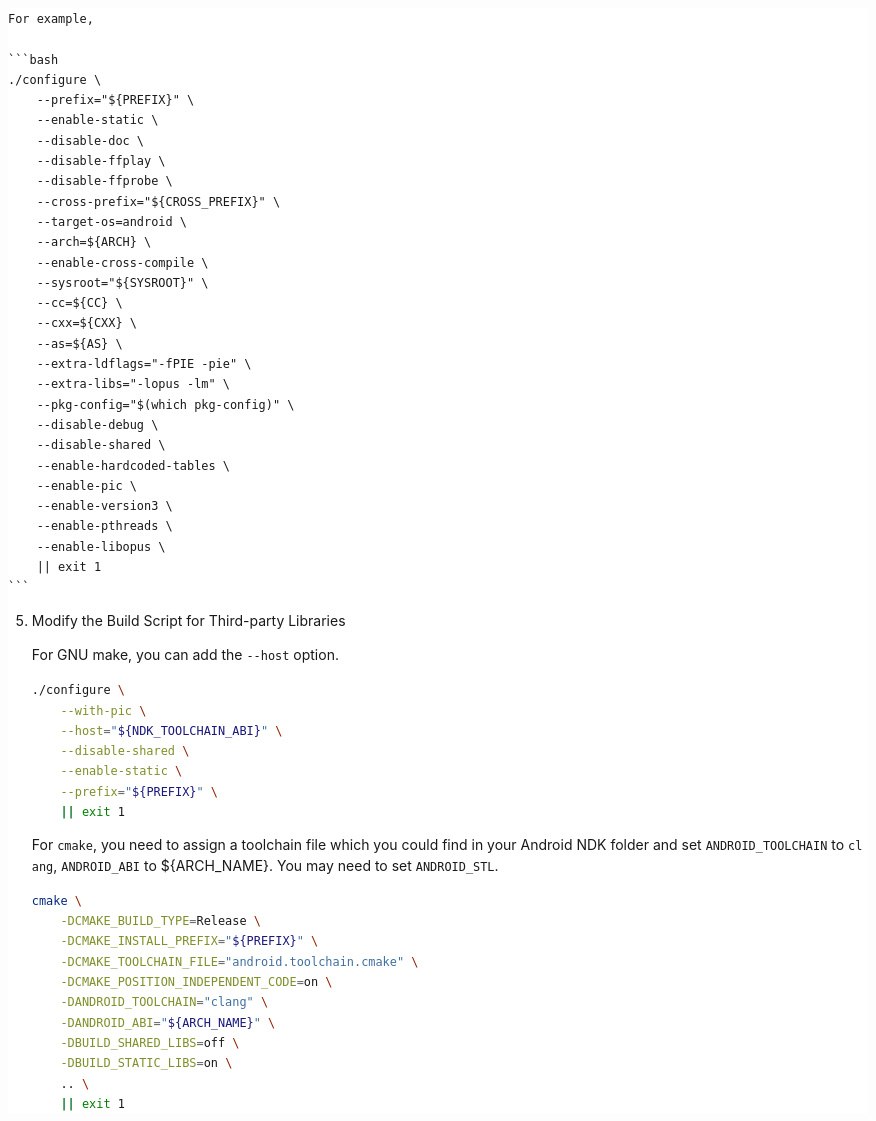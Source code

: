 	For example,

	```bash
	./configure \
	    --prefix="${PREFIX}" \
	    --enable-static \
	    --disable-doc \
	    --disable-ffplay \
	    --disable-ffprobe \
	    --cross-prefix="${CROSS_PREFIX}" \
        --target-os=android \
        --arch=${ARCH} \
        --enable-cross-compile \
        --sysroot="${SYSROOT}" \
	    --cc=${CC} \
	    --cxx=${CXX} \
	    --as=${AS} \
	    --extra-ldflags="-fPIE -pie" \
	    --extra-libs="-lopus -lm" \
	    --pkg-config="$(which pkg-config)" \
	    --disable-debug \
	    --disable-shared \
	    --enable-hardcoded-tables \
	    --enable-pic \
	    --enable-version3 \
	    --enable-pthreads \
	    --enable-libopus \
	    || exit 1
	```
	
5. Modify the Build Script for Third-party Libraries

	For GNU make, you can add the `--host` option.
	
	```bash
	./configure \
	    --with-pic \
	    --host="${NDK_TOOLCHAIN_ABI}" \
	    --disable-shared \
	    --enable-static \
	    --prefix="${PREFIX}" \
	    || exit 1
	```
	
	For `cmake`, you need to assign a toolchain file which you could find in your Android NDK folder and set `ANDROID_TOOLCHAIN` to `clang`, `ANDROID_ABI` to ${ARCH_NAME}. You may need to set `ANDROID_STL`.
	
	```bash
	cmake \
        -DCMAKE_BUILD_TYPE=Release \
        -DCMAKE_INSTALL_PREFIX="${PREFIX}" \
        -DCMAKE_TOOLCHAIN_FILE="android.toolchain.cmake" \
        -DCMAKE_POSITION_INDEPENDENT_CODE=on \
        -DANDROID_TOOLCHAIN="clang" \
        -DANDROID_ABI="${ARCH_NAME}" \
        -DBUILD_SHARED_LIBS=off \
        -DBUILD_STATIC_LIBS=on \
        .. \
        || exit 1
	```
	